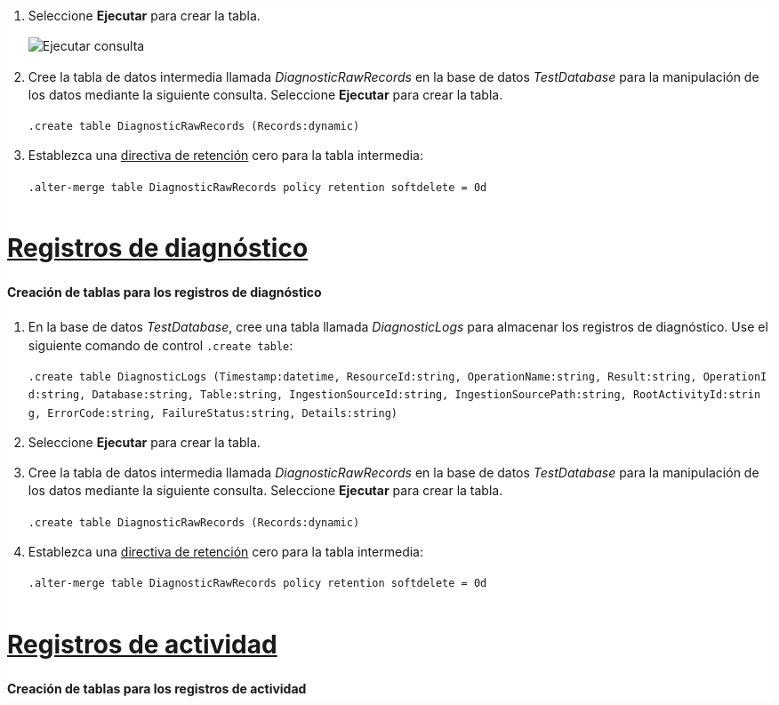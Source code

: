1. Seleccione **Ejecutar** para crear la tabla.

    ![Ejecutar consulta](media/ingest-data-no-code/run-query.png)

1. Cree la tabla de datos intermedia llamada *DiagnosticRawRecords* en la base de datos *TestDatabase* para la manipulación de los datos mediante la siguiente consulta. Seleccione **Ejecutar** para crear la tabla.

    ```kusto
    .create table DiagnosticRawRecords (Records:dynamic)
    ```

1. Establezca una [directiva de retención](/azure/kusto/management/retention-policy) cero para la tabla intermedia:

    ```kusto
    .alter-merge table DiagnosticRawRecords policy retention softdelete = 0d
    ```

# <a name="diagnostic-logstabdiagnostic-logs"></a>[Registros de diagnóstico](#tab/diagnostic-logs)
#### <a name="create-tables-for-the-diagnostic-logs"></a>Creación de tablas para los registros de diagnóstico 

1. En la base de datos *TestDatabase*, cree una tabla llamada *DiagnosticLogs* para almacenar los registros de diagnóstico. Use el siguiente comando de control `.create table`:

    ```kusto
    .create table DiagnosticLogs (Timestamp:datetime, ResourceId:string, OperationName:string, Result:string, OperationId:string, Database:string, Table:string, IngestionSourceId:string, IngestionSourcePath:string, RootActivityId:string, ErrorCode:string, FailureStatus:string, Details:string)
    ```

1. Seleccione **Ejecutar** para crear la tabla.

1. Cree la tabla de datos intermedia llamada *DiagnosticRawRecords* en la base de datos *TestDatabase* para la manipulación de los datos mediante la siguiente consulta. Seleccione **Ejecutar** para crear la tabla.

    ```kusto
    .create table DiagnosticRawRecords (Records:dynamic)
    ```

1. Establezca una [directiva de retención](/azure/kusto/management/retention-policy) cero para la tabla intermedia:

    ```kusto
    .alter-merge table DiagnosticRawRecords policy retention softdelete = 0d
    ```

# <a name="activity-logstabactivity-logs"></a>[Registros de actividad](#tab/activity-logs)
#### <a name="create-tables-for-the-activity-logs"></a>Creación de tablas para los registros de actividad 
